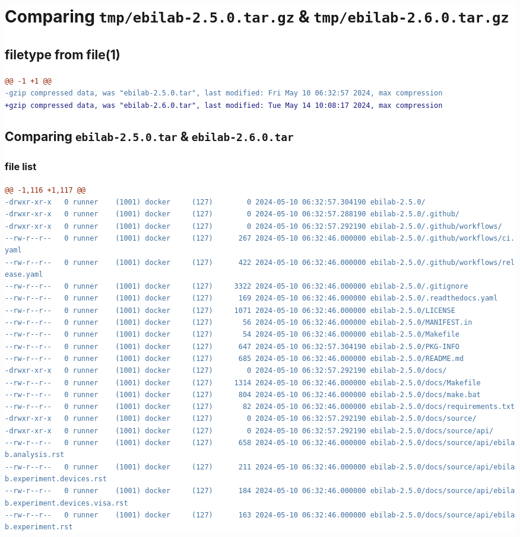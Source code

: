 # Comparing `tmp/ebilab-2.5.0.tar.gz` & `tmp/ebilab-2.6.0.tar.gz`

## filetype from file(1)

```diff
@@ -1 +1 @@
-gzip compressed data, was "ebilab-2.5.0.tar", last modified: Fri May 10 06:32:57 2024, max compression
+gzip compressed data, was "ebilab-2.6.0.tar", last modified: Tue May 14 10:08:17 2024, max compression
```

## Comparing `ebilab-2.5.0.tar` & `ebilab-2.6.0.tar`

### file list

```diff
@@ -1,116 +1,117 @@
-drwxr-xr-x   0 runner    (1001) docker     (127)        0 2024-05-10 06:32:57.304190 ebilab-2.5.0/
-drwxr-xr-x   0 runner    (1001) docker     (127)        0 2024-05-10 06:32:57.288190 ebilab-2.5.0/.github/
-drwxr-xr-x   0 runner    (1001) docker     (127)        0 2024-05-10 06:32:57.292190 ebilab-2.5.0/.github/workflows/
--rw-r--r--   0 runner    (1001) docker     (127)      267 2024-05-10 06:32:46.000000 ebilab-2.5.0/.github/workflows/ci.yaml
--rw-r--r--   0 runner    (1001) docker     (127)      422 2024-05-10 06:32:46.000000 ebilab-2.5.0/.github/workflows/release.yaml
--rw-r--r--   0 runner    (1001) docker     (127)     3322 2024-05-10 06:32:46.000000 ebilab-2.5.0/.gitignore
--rw-r--r--   0 runner    (1001) docker     (127)      169 2024-05-10 06:32:46.000000 ebilab-2.5.0/.readthedocs.yaml
--rw-r--r--   0 runner    (1001) docker     (127)     1071 2024-05-10 06:32:46.000000 ebilab-2.5.0/LICENSE
--rw-r--r--   0 runner    (1001) docker     (127)       56 2024-05-10 06:32:46.000000 ebilab-2.5.0/MANIFEST.in
--rw-r--r--   0 runner    (1001) docker     (127)       54 2024-05-10 06:32:46.000000 ebilab-2.5.0/Makefile
--rw-r--r--   0 runner    (1001) docker     (127)      647 2024-05-10 06:32:57.304190 ebilab-2.5.0/PKG-INFO
--rw-r--r--   0 runner    (1001) docker     (127)      685 2024-05-10 06:32:46.000000 ebilab-2.5.0/README.md
-drwxr-xr-x   0 runner    (1001) docker     (127)        0 2024-05-10 06:32:57.292190 ebilab-2.5.0/docs/
--rw-r--r--   0 runner    (1001) docker     (127)     1314 2024-05-10 06:32:46.000000 ebilab-2.5.0/docs/Makefile
--rw-r--r--   0 runner    (1001) docker     (127)      804 2024-05-10 06:32:46.000000 ebilab-2.5.0/docs/make.bat
--rw-r--r--   0 runner    (1001) docker     (127)       82 2024-05-10 06:32:46.000000 ebilab-2.5.0/docs/requirements.txt
-drwxr-xr-x   0 runner    (1001) docker     (127)        0 2024-05-10 06:32:57.292190 ebilab-2.5.0/docs/source/
-drwxr-xr-x   0 runner    (1001) docker     (127)        0 2024-05-10 06:32:57.292190 ebilab-2.5.0/docs/source/api/
--rw-r--r--   0 runner    (1001) docker     (127)      658 2024-05-10 06:32:46.000000 ebilab-2.5.0/docs/source/api/ebilab.analysis.rst
--rw-r--r--   0 runner    (1001) docker     (127)      211 2024-05-10 06:32:46.000000 ebilab-2.5.0/docs/source/api/ebilab.experiment.devices.rst
--rw-r--r--   0 runner    (1001) docker     (127)      184 2024-05-10 06:32:46.000000 ebilab-2.5.0/docs/source/api/ebilab.experiment.devices.visa.rst
--rw-r--r--   0 runner    (1001) docker     (127)      163 2024-05-10 06:32:46.000000 ebilab-2.5.0/docs/source/api/ebilab.experiment.rst
```